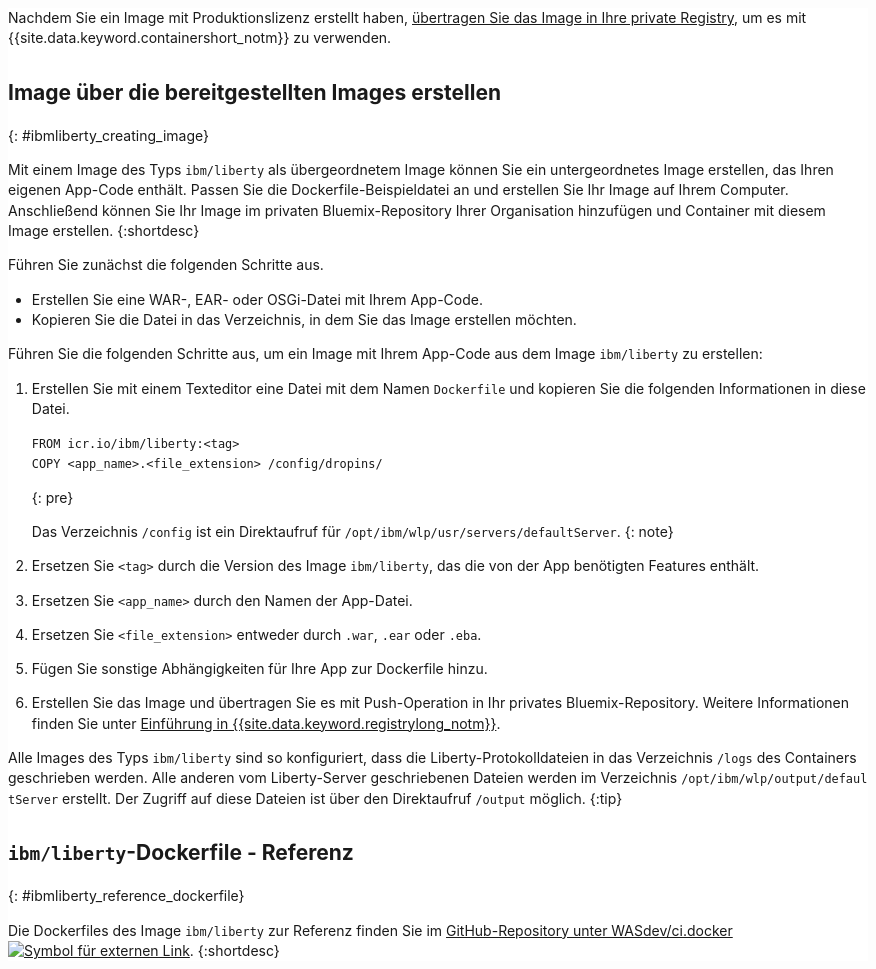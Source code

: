 Nachdem Sie ein Image mit Produktionslizenz erstellt haben, [übertragen Sie das Image in Ihre private Registry](/docs/services/Registry?topic=registry-getting-started#getting-started), um es mit {{site.data.keyword.containershort_notm}} zu verwenden.

## Image über die bereitgestellten Images erstellen
{: #ibmliberty_creating_image}

Mit einem Image des Typs `ibm/liberty` als übergeordnetem Image können Sie ein untergeordnetes Image erstellen, das Ihren eigenen App-Code enthält. Passen Sie die Dockerfile-Beispieldatei an und erstellen Sie Ihr Image auf Ihrem Computer. Anschließend können Sie Ihr Image im privaten Bluemix-Repository Ihrer Organisation hinzufügen und Container mit diesem Image erstellen.
{:shortdesc}

Führen Sie zunächst die folgenden Schritte aus.

- Erstellen Sie eine WAR-, EAR- oder OSGi-Datei mit Ihrem App-Code.
- Kopieren Sie die Datei in das Verzeichnis, in dem Sie das Image erstellen möchten.

Führen Sie die folgenden Schritte aus, um ein Image mit Ihrem App-Code aus dem Image `ibm/liberty` zu erstellen:

1. Erstellen Sie mit einem Texteditor eine Datei mit dem Namen `Dockerfile` und kopieren Sie die folgenden Informationen in diese Datei.

   ```
   FROM icr.io/ibm/liberty:<tag>
   COPY <app_name>.<file_extension> /config/dropins/
   ```
   {: pre}

    Das Verzeichnis `/config` ist ein Direktaufruf für `/opt/ibm/wlp/usr/servers/defaultServer`.
    {: note}

2. Ersetzen Sie `<tag>` durch die Version des Image `ibm/liberty`, das die von der App benötigten Features enthält.

3. Ersetzen Sie `<app_name>` durch den Namen der App-Datei.

4. Ersetzen Sie `<file_extension>` entweder durch `.war`, `.ear` oder `.eba`.

5. Fügen Sie sonstige Abhängigkeiten für Ihre App zur Dockerfile hinzu.

6. Erstellen Sie das Image und übertragen Sie es mit Push-Operation in Ihr privates Bluemix-Repository. Weitere Informationen finden Sie unter [Einführung in {{site.data.keyword.registrylong_notm}}](/docs/services/Registry?topic=registry-getting-started#getting-started).

Alle Images des Typs `ibm/liberty` sind so konfiguriert, dass die Liberty-Protokolldateien in das Verzeichnis `/logs` des Containers geschrieben werden. Alle anderen vom Liberty-Server geschriebenen Dateien werden im Verzeichnis `/opt/ibm/wlp/output/defaultServer` erstellt. Der Zugriff auf diese Dateien ist über den Direktaufruf `/output` möglich.
{:tip}

## `ibm/liberty`-Dockerfile - Referenz
{: #ibmliberty_reference_dockerfile}

Die Dockerfiles des Image `ibm/liberty` zur Referenz finden Sie im [GitHub-Repository unter WASdev/ci.docker ![Symbol für externen Link](../../../icons/launch-glyph.svg "Symbol für externen Link")](https://github.com/WASdev/ci.docker/tree/master/ga).
{:shortdesc}
